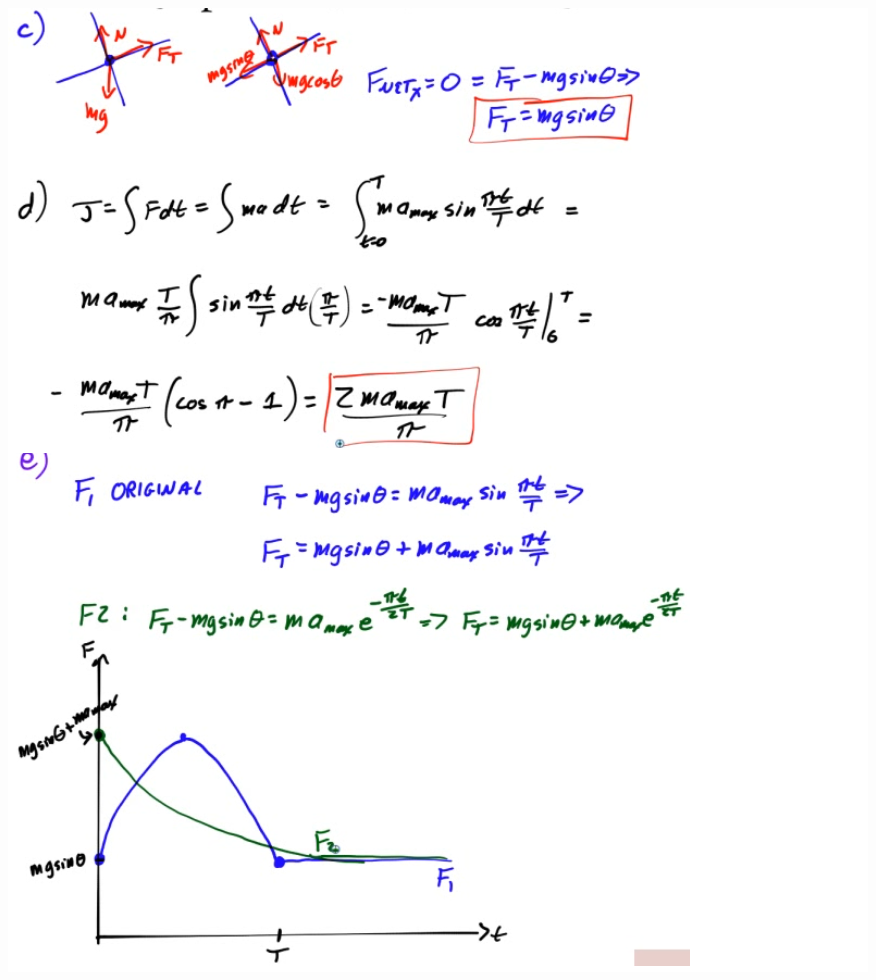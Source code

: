   <img src="./media/image317.png" alt="C:\25225E85\B09A51C6-0574-4A0C-A2C1-496768C10C63_files\image317.png"/>

  <img src="./media/image318.png" alt="C:\25225E85\B09A51C6-0574-4A0C-A2C1-496768C10C63_files\image318.png"/>